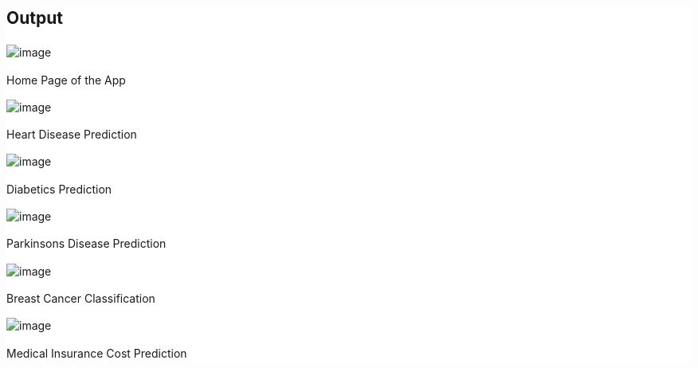 ## Output

<img width="415" alt="image" src="https://user-images.githubusercontent.com/116573202/236298485-3bf9e8d0-8b2e-45bc-a95b-ebd41e564558.png">

Home Page of the App
 
 
<img width="415" alt="image" src="https://user-images.githubusercontent.com/116573202/236298622-02345676-d0d6-4dc8-8124-42a48a548d2c.png">

Heart Disease Prediction


<img width="415" alt="image" src="https://user-images.githubusercontent.com/116573202/236298715-d0f1c01b-eb4c-409e-a32e-d5232a3b7a2d.png">

Diabetics Prediction


<img width="416" alt="image" src="https://user-images.githubusercontent.com/116573202/236298817-b4c3be2f-1b26-4555-9bd0-87a8c68100cd.png">

Parkinsons Disease Prediction


<img width="415" alt="image" src="https://user-images.githubusercontent.com/116573202/236298919-a5d2bb9b-f8c6-43e0-bdd2-08363ee43541.png">

Breast Cancer Classification


<img width="415" alt="image" src="https://user-images.githubusercontent.com/116573202/236299090-3a5a129a-6484-4c7b-a0b1-76d7d1e50e4e.png">

Medical Insurance Cost Prediction








    
